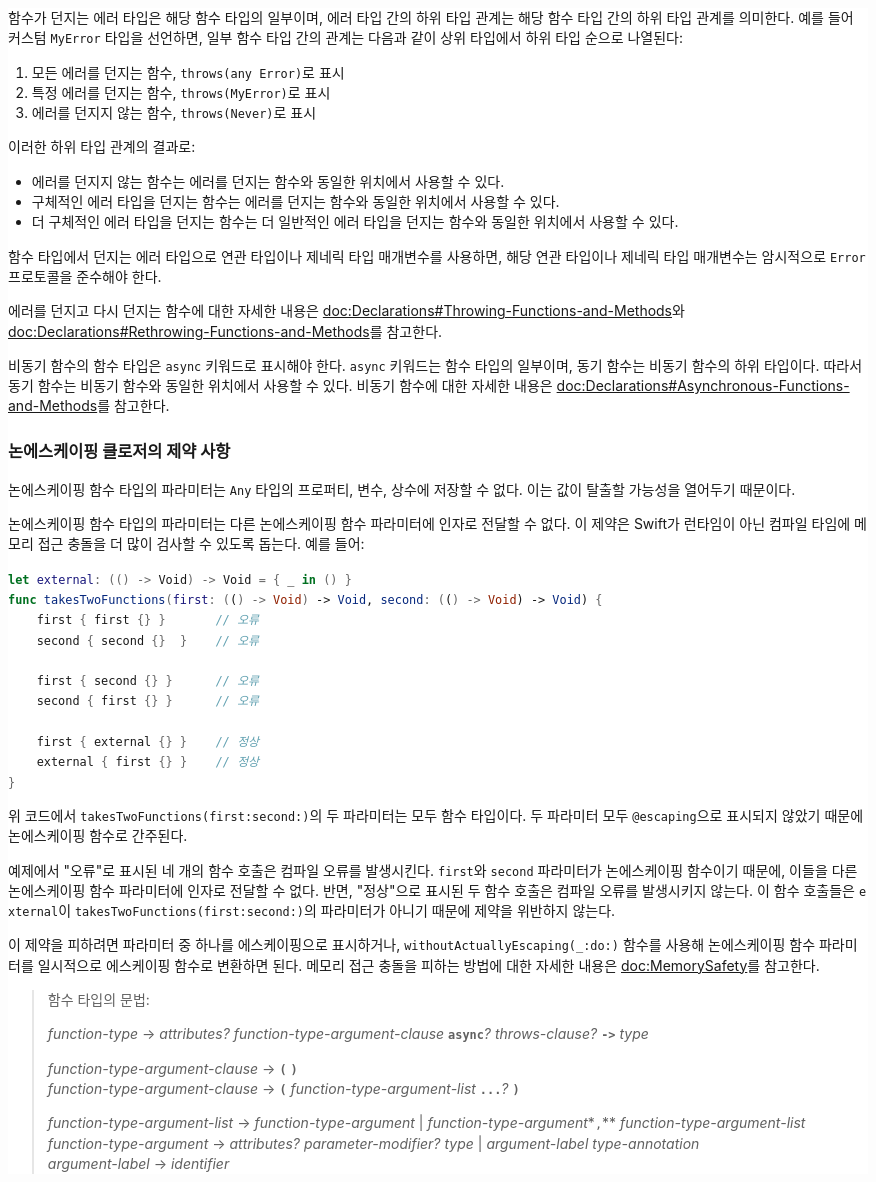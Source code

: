 함수가 던지는 에러 타입은 해당 함수 타입의 일부이며, 에러 타입 간의 하위 타입 관계는 해당 함수 타입 간의 하위 타입 관계를 의미한다. 예를 들어 커스텀 `MyError` 타입을 선언하면, 일부 함수 타입 간의 관계는 다음과 같이 상위 타입에서 하위 타입 순으로 나열된다:

1. 모든 에러를 던지는 함수, `throws(any Error)`로 표시
1. 특정 에러를 던지는 함수, `throws(MyError)`로 표시
1. 에러를 던지지 않는 함수, `throws(Never)`로 표시

이러한 하위 타입 관계의 결과로:

- 에러를 던지지 않는 함수는 에러를 던지는 함수와 동일한 위치에서 사용할 수 있다.
- 구체적인 에러 타입을 던지는 함수는 에러를 던지는 함수와 동일한 위치에서 사용할 수 있다.
- 더 구체적인 에러 타입을 던지는 함수는 더 일반적인 에러 타입을 던지는 함수와 동일한 위치에서 사용할 수 있다.

함수 타입에서 던지는 에러 타입으로 연관 타입이나 제네릭 타입 매개변수를 사용하면, 해당 연관 타입이나 제네릭 타입 매개변수는 암시적으로 `Error` 프로토콜을 준수해야 한다.

에러를 던지고 다시 던지는 함수에 대한 자세한 내용은 <doc:Declarations#Throwing-Functions-and-Methods>와 <doc:Declarations#Rethrowing-Functions-and-Methods>를 참고한다.

비동기 함수의 함수 타입은 `async` 키워드로 표시해야 한다. `async` 키워드는 함수 타입의 일부이며, 동기 함수는 비동기 함수의 하위 타입이다. 따라서 동기 함수는 비동기 함수와 동일한 위치에서 사용할 수 있다. 비동기 함수에 대한 자세한 내용은 <doc:Declarations#Asynchronous-Functions-and-Methods>를 참고한다.


### 논에스케이핑 클로저의 제약 사항

논에스케이핑 함수 타입의 파라미터는 `Any` 타입의 프로퍼티, 변수, 상수에 저장할 수 없다. 이는 값이 탈출할 가능성을 열어두기 때문이다.



논에스케이핑 함수 타입의 파라미터는 다른 논에스케이핑 함수 파라미터에 인자로 전달할 수 없다. 이 제약은 Swift가 런타임이 아닌 컴파일 타임에 메모리 접근 충돌을 더 많이 검사할 수 있도록 돕는다. 예를 들어:

```swift
let external: (() -> Void) -> Void = { _ in () }
func takesTwoFunctions(first: (() -> Void) -> Void, second: (() -> Void) -> Void) {
    first { first {} }       // 오류
    second { second {}  }    // 오류

    first { second {} }      // 오류
    second { first {} }      // 오류

    first { external {} }    // 정상
    external { first {} }    // 정상
}
```



위 코드에서 `takesTwoFunctions(first:second:)`의 두 파라미터는 모두 함수 타입이다. 두 파라미터 모두 `@escaping`으로 표시되지 않았기 때문에 논에스케이핑 함수로 간주된다.

예제에서 "오류"로 표시된 네 개의 함수 호출은 컴파일 오류를 발생시킨다. `first`와 `second` 파라미터가 논에스케이핑 함수이기 때문에, 이들을 다른 논에스케이핑 함수 파라미터에 인자로 전달할 수 없다. 반면, "정상"으로 표시된 두 함수 호출은 컴파일 오류를 발생시키지 않는다. 이 함수 호출들은 `external`이 `takesTwoFunctions(first:second:)`의 파라미터가 아니기 때문에 제약을 위반하지 않는다.

이 제약을 피하려면 파라미터 중 하나를 에스케이핑으로 표시하거나, `withoutActuallyEscaping(_:do:)` 함수를 사용해 논에스케이핑 함수 파라미터를 일시적으로 에스케이핑 함수로 변환하면 된다. 메모리 접근 충돌을 피하는 방법에 대한 자세한 내용은 <doc:MemorySafety>를 참고한다.

> 함수 타입의 문법:
>
> *function-type* → *attributes*_?_ *function-type-argument-clause* **`async`**_?_ *throws-clause*_?_ **`->`** *type*
>
> *function-type-argument-clause* → **`(`** **`)`** \
> *function-type-argument-clause* → **`(`** *function-type-argument-list* **`...`**_?_ **`)`**
>
> *function-type-argument-list* → *function-type-argument* | *function-type-argument**`,`** *function-type-argument-list* \
> *function-type-argument* → *attributes*_?_ *parameter-modifier*_?_ *type* | *argument-label* *type-annotation* \
> *argument-label* → *identifier*
>